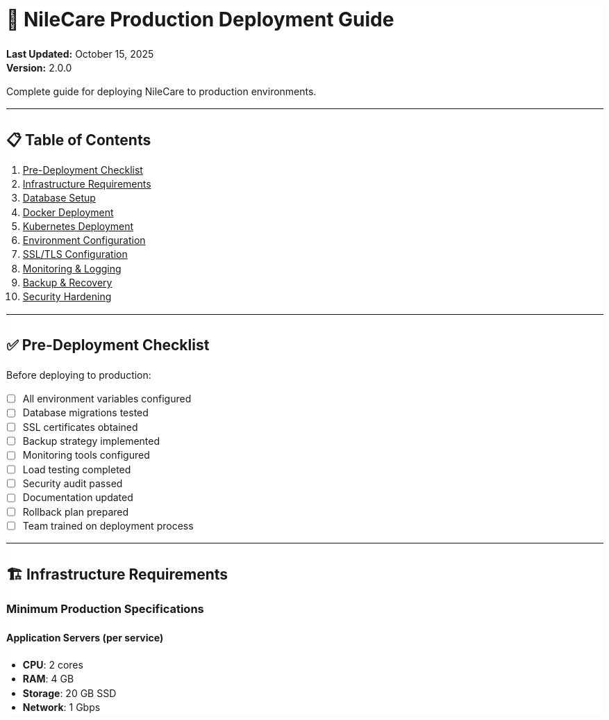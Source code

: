 # 🚀 NileCare Production Deployment Guide

**Last Updated:** October 15, 2025  
**Version:** 2.0.0

Complete guide for deploying NileCare to production environments.

---

## 📋 Table of Contents

1. [Pre-Deployment Checklist](#pre-deployment-checklist)
2. [Infrastructure Requirements](#infrastructure-requirements)
3. [Database Setup](#database-setup)
4. [Docker Deployment](#docker-deployment)
5. [Kubernetes Deployment](#kubernetes-deployment)
6. [Environment Configuration](#environment-configuration)
7. [SSL/TLS Configuration](#ssltls-configuration)
8. [Monitoring & Logging](#monitoring--logging)
9. [Backup & Recovery](#backup--recovery)
10. [Security Hardening](#security-hardening)

---

## ✅ Pre-Deployment Checklist

Before deploying to production:

- [ ] All environment variables configured
- [ ] Database migrations tested
- [ ] SSL certificates obtained
- [ ] Backup strategy implemented
- [ ] Monitoring tools configured
- [ ] Load testing completed
- [ ] Security audit passed
- [ ] Documentation updated
- [ ] Rollback plan prepared
- [ ] Team trained on deployment process

---

## 🏗 Infrastructure Requirements

### Minimum Production Specifications

#### Application Servers (per service)
- **CPU**: 2 cores
- **RAM**: 4 GB
- **Storage**: 20 GB SSD
- **Network**: 1 Gbps
